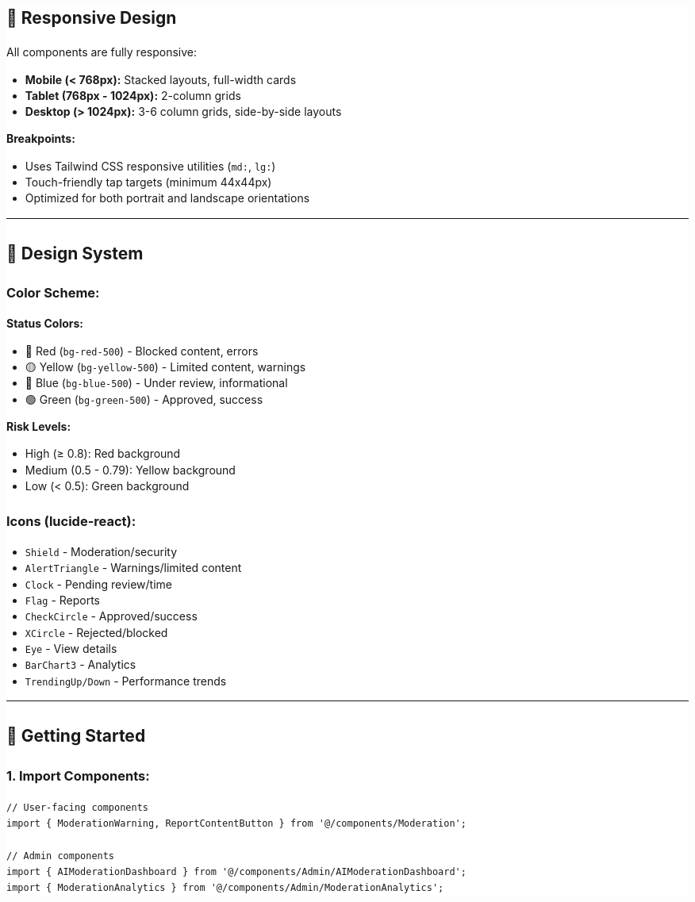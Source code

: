 
## 📱 Responsive Design

All components are fully responsive:

- **Mobile (< 768px):** Stacked layouts, full-width cards
- **Tablet (768px - 1024px):** 2-column grids
- **Desktop (> 1024px):** 3-6 column grids, side-by-side layouts

**Breakpoints:**
- Uses Tailwind CSS responsive utilities (`md:`, `lg:`)
- Touch-friendly tap targets (minimum 44x44px)
- Optimized for both portrait and landscape orientations

---

## 🎨 Design System

### **Color Scheme:**

**Status Colors:**
- 🔴 Red (`bg-red-500`) - Blocked content, errors
- 🟡 Yellow (`bg-yellow-500`) - Limited content, warnings
- 🔵 Blue (`bg-blue-500`) - Under review, informational
- 🟢 Green (`bg-green-500`) - Approved, success

**Risk Levels:**
- High (≥ 0.8): Red background
- Medium (0.5 - 0.79): Yellow background
- Low (< 0.5): Green background

### **Icons (lucide-react):**
- `Shield` - Moderation/security
- `AlertTriangle` - Warnings/limited content
- `Clock` - Pending review/time
- `Flag` - Reports
- `CheckCircle` - Approved/success
- `XCircle` - Rejected/blocked
- `Eye` - View details
- `BarChart3` - Analytics
- `TrendingUp/Down` - Performance trends

---

## 🚀 Getting Started

### **1. Import Components:**

```tsx
// User-facing components
import { ModerationWarning, ReportContentButton } from '@/components/Moderation';

// Admin components
import { AIModerationDashboard } from '@/components/Admin/AIModerationDashboard';
import { ModerationAnalytics } from '@/components/Admin/ModerationAnalytics';
```
